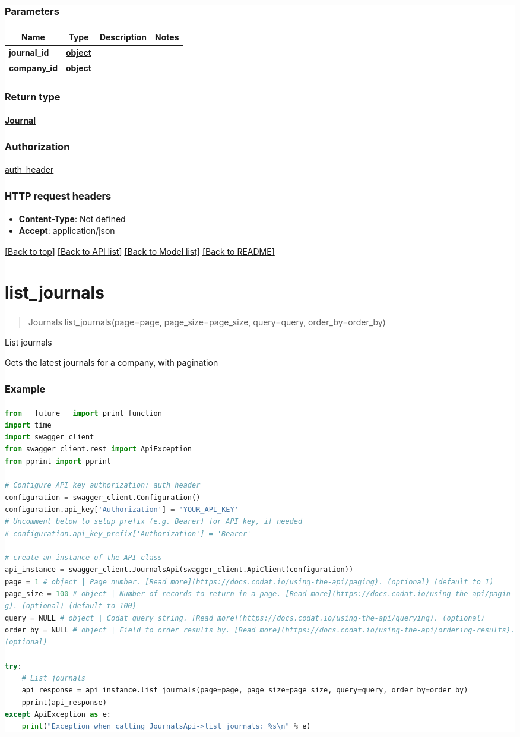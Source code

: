 ### Parameters

Name | Type | Description  | Notes
------------- | ------------- | ------------- | -------------
 **journal_id** | [**object**](.md)|  | 
 **company_id** | [**object**](.md)|  | 

### Return type

[**Journal**](Journal.md)

### Authorization

[auth_header](../README.md#auth_header)

### HTTP request headers

 - **Content-Type**: Not defined
 - **Accept**: application/json

[[Back to top]](#) [[Back to API list]](../README.md#documentation-for-api-endpoints) [[Back to Model list]](../README.md#documentation-for-models) [[Back to README]](../README.md)

# **list_journals**
> Journals list_journals(page=page, page_size=page_size, query=query, order_by=order_by)

List journals

Gets the latest journals for a company, with pagination

### Example
```python
from __future__ import print_function
import time
import swagger_client
from swagger_client.rest import ApiException
from pprint import pprint

# Configure API key authorization: auth_header
configuration = swagger_client.Configuration()
configuration.api_key['Authorization'] = 'YOUR_API_KEY'
# Uncomment below to setup prefix (e.g. Bearer) for API key, if needed
# configuration.api_key_prefix['Authorization'] = 'Bearer'

# create an instance of the API class
api_instance = swagger_client.JournalsApi(swagger_client.ApiClient(configuration))
page = 1 # object | Page number. [Read more](https://docs.codat.io/using-the-api/paging). (optional) (default to 1)
page_size = 100 # object | Number of records to return in a page. [Read more](https://docs.codat.io/using-the-api/paging). (optional) (default to 100)
query = NULL # object | Codat query string. [Read more](https://docs.codat.io/using-the-api/querying). (optional)
order_by = NULL # object | Field to order results by. [Read more](https://docs.codat.io/using-the-api/ordering-results). (optional)

try:
    # List journals
    api_response = api_instance.list_journals(page=page, page_size=page_size, query=query, order_by=order_by)
    pprint(api_response)
except ApiException as e:
    print("Exception when calling JournalsApi->list_journals: %s\n" % e)
```
